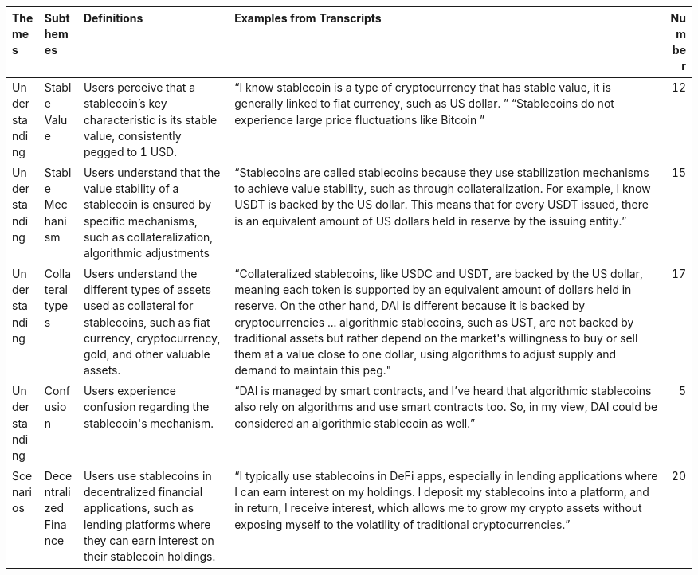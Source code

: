| Themes                           | Subthemes                               | Definitions                                                                                                                                                                                                                                      | Examples from Transcripts                                                                                                                                                                                                                                                                                                                                                                                                                                                                             |   Number |
|:---------------------------------|:----------------------------------------|:-------------------------------------------------------------------------------------------------------------------------------------------------------------------------------------------------------------------------------------------------|:------------------------------------------------------------------------------------------------------------------------------------------------------------------------------------------------------------------------------------------------------------------------------------------------------------------------------------------------------------------------------------------------------------------------------------------------------------------------------------------------------|---------:|
| Understanding                    | Stable Value                            | Users perceive that a stablecoin’s key characteristic is its stable value, consistently pegged to 1 USD.                                                                                                                                         | “I know stablecoin is a type of cryptocurrency that has stable value, it is generally linked to fiat currency, such  as US dollar. ”  “Stablecoins do not experience large price fluctuations like Bitcoin ”                                                                                                                                                                                                                                                                                          |       12 |
| Understanding                             | Stable Mechanism                        | Users understand that the value stability of a stablecoin is ensured by specific mechanisms, such as collateralization, algorithmic adjustments                                                                                                  | “Stablecoins are called stablecoins because they use stabilization mechanisms to achieve value stability, such as through collateralization. For example, I know USDT is backed by the US dollar. This means that for every USDT issued, there is an equivalent amount of US dollars held in reserve by the issuing entity.”                                                                                                                                                                          |       15 |
| Understanding                              | Collateral types                        | Users understand the different types of assets used as collateral for stablecoins, such as fiat currency, cryptocurrency, gold, and other valuable assets.                                                                                       | “Collateralized stablecoins, like USDC and USDT, are backed by the US dollar, meaning each token is supported by an equivalent amount of dollars held in reserve.  On the other hand, DAI is different because it is backed by cryptocurrencies ...  algorithmic stablecoins, such as UST, are not backed by traditional assets but rather depend on the market's willingness to buy or sell them at a value close to one dollar, using algorithms to adjust supply and demand to maintain this peg." |       17 |
| Understanding                              | Confusion                               | Users experience confusion regarding the stablecoin's mechanism.                                                                                                                                                                                 | “DAI is managed by smart contracts, and I’ve heard that algorithmic stablecoins also rely on algorithms and use smart contracts too. So, in my view, DAI could be considered an algorithmic stablecoin as well.”                                                                                                                                                                                                                                                                                      |        5 |
| Scenarios                        | Decentralized Finance                   | Users use stablecoins in decentralized financial applications, such as lending platforms where they can earn interest on their stablecoin holdings.                                                                                              | “I typically use stablecoins in DeFi apps, especially in lending applications where I can earn interest on my holdings. I deposit my stablecoins into a platform, and in return, I receive interest, which allows me to grow my crypto assets without exposing myself to the volatility of traditional cryptocurrencies.”                                                                                                                                                                             |       20 |